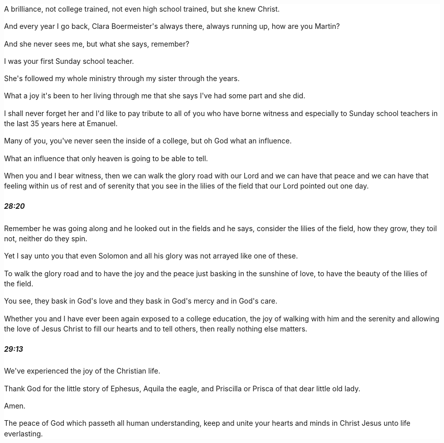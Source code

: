 A brilliance, not college trained, not even high school trained, but she knew Christ.

And every year I go back, Clara Boermeister's always there, always running up, how are you Martin?

And she never sees me, but what she says, remember?

I was your first Sunday school teacher.

She's followed my whole ministry through my sister through the years.

What a joy it's been to her living through me that she says I've had some part and she did.

I shall never forget her and I'd like to pay tribute to all of you who have borne witness and especially to Sunday school teachers in the last 35 years here at Emanuel.

Many of you, you've never seen the inside of a college, but oh God what an influence.

What an influence that only heaven is going to be able to tell.

When you and I bear witness, then we can walk the glory road with our Lord and we can have that peace and we can have that feeling within us of rest and of serenity that you see in the lilies of the field that our Lord pointed out one day.

##### 28:20

Remember he was going along and he looked out in the fields and he says, consider the lilies of the field, how they grow, they toil not, neither do they spin.

Yet I say unto you that even Solomon and all his glory was not arrayed like one of these.

To walk the glory road and to have the joy and the peace just basking in the sunshine of love, to have the beauty of the lilies of the field.

You see, they bask in God's love and they bask in God's mercy and in God's care.

Whether you and I have ever been again exposed to a college education, the joy of walking with him and the serenity and allowing the love of Jesus Christ to fill our hearts and to tell others, then really nothing else matters.

##### 29:13

We've experienced the joy of the Christian life.

Thank God for the little story of Ephesus, Aquila the eagle, and Priscilla or Prisca of that dear little old lady.

Amen.

The peace of God which passeth all human understanding, keep and unite your hearts and minds in Christ Jesus unto life everlasting.

